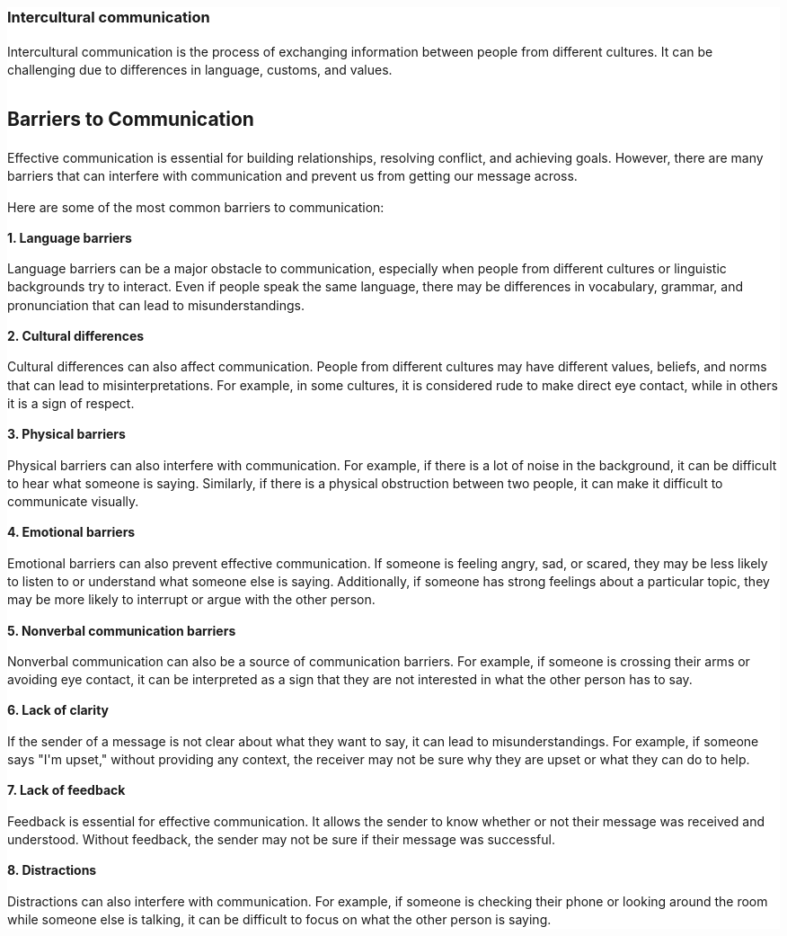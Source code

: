 ### Intercultural communication
Intercultural communication is the process of exchanging information between people from different cultures. It can be challenging due to differences in language, customs, and values.

## Barriers to Communication

Effective communication is essential for building relationships, resolving conflict, and achieving goals. However, there are many barriers that can interfere with communication and prevent us from getting our message across.

Here are some of the most common barriers to communication:

**1. Language barriers**

Language barriers can be a major obstacle to communication, especially when people from different cultures or linguistic backgrounds try to interact. Even if people speak the same language, there may be differences in vocabulary, grammar, and pronunciation that can lead to misunderstandings.

**2. Cultural differences**

Cultural differences can also affect communication. People from different cultures may have different values, beliefs, and norms that can lead to misinterpretations. For example, in some cultures, it is considered rude to make direct eye contact, while in others it is a sign of respect.

**3. Physical barriers**

Physical barriers can also interfere with communication. For example, if there is a lot of noise in the background, it can be difficult to hear what someone is saying. Similarly, if there is a physical obstruction between two people, it can make it difficult to communicate visually.

**4. Emotional barriers**

Emotional barriers can also prevent effective communication. If someone is feeling angry, sad, or scared, they may be less likely to listen to or understand what someone else is saying. Additionally, if someone has strong feelings about a particular topic, they may be more likely to interrupt or argue with the other person.

**5. Nonverbal communication barriers**

Nonverbal communication can also be a source of communication barriers. For example, if someone is crossing their arms or avoiding eye contact, it can be interpreted as a sign that they are not interested in what the other person has to say.

**6. Lack of clarity**

If the sender of a message is not clear about what they want to say, it can lead to misunderstandings. For example, if someone says "I'm upset," without providing any context, the receiver may not be sure why they are upset or what they can do to help.

**7. Lack of feedback**

Feedback is essential for effective communication. It allows the sender to know whether or not their message was received and understood. Without feedback, the sender may not be sure if their message was successful.

**8. Distractions**

Distractions can also interfere with communication. For example, if someone is checking their phone or looking around the room while someone else is talking, it can be difficult to focus on what the other person is saying.
